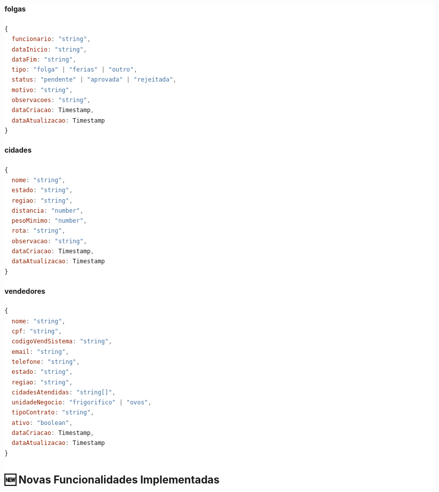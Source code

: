 #### folgas

```javascript
{
  funcionario: "string",
  dataInicio: "string",
  dataFim: "string",
  tipo: "folga" | "ferias" | "outro",
  status: "pendente" | "aprovada" | "rejeitada",
  motivo: "string",
  observacoes: "string",
  dataCriacao: Timestamp,
  dataAtualizacao: Timestamp
}
```

#### cidades

```javascript
{
  nome: "string",
  estado: "string",
  regiao: "string",
  distancia: "number",
  pesoMinimo: "number",
  rota: "string",
  observacao: "string",
  dataCriacao: Timestamp,
  dataAtualizacao: Timestamp
}
```

#### vendedores

```javascript
{
  nome: "string",
  cpf: "string",
  codigoVendSistema: "string",
  email: "string",
  telefone: "string",
  estado: "string",
  regiao: "string",
  cidadesAtendidas: "string[]",
  unidadeNegocio: "frigorifico" | "ovos",
  tipoContrato: "string",
  ativo: "boolean",
  dataCriacao: Timestamp,
  dataAtualizacao: Timestamp
}
```

## 🆕 **Novas Funcionalidades Implementadas**
